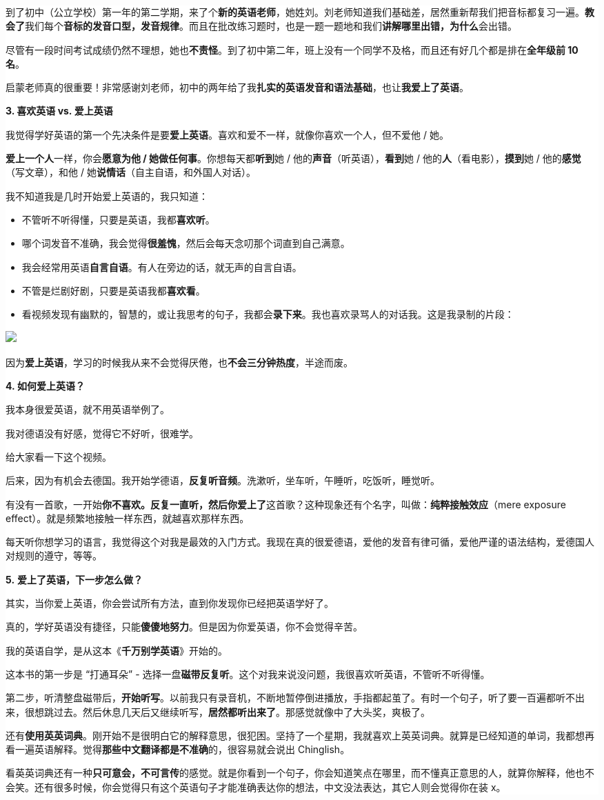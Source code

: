 到了初中（公立学校）第一年的第二学期，来了个**新的英语老师**，她姓刘。刘老师知道我们基础差，居然重新帮我们把音标都复习一遍。**教会了**我们每个**音标的发音口型，发音规律**。而且在批改练习题时，也是一题一题地和我们**讲解哪里出错，为什么**会出错。

尽管有一段时间考试成绩仍然不理想，她也**不责怪**。到了初中第二年，班上没有一个同学不及格，而且还有好几个都是排在**全年级前 10 名**。

启蒙老师真的很重要！非常感谢刘老师，初中的两年给了我**扎实的英语发音和语法基础**，也让**我爱上了英语**。

**3. **喜欢**英语 vs. **爱上**英语**  

我觉得学好英语的第一个先决条件是要**爱上英语**。喜欢和爱不一样，就像你喜欢一个人，但不爱他 / 她。

**爱上一个人**一样，你会**愿意为他 / 她做任何事**。你想每天都**听到**她 / 他的**声音**（听英语），**看到**她 / 他的**人**（看电影），**摸到**她 / 他的**感觉** （写文章），和他 / 她**说情话**（自主自语，和外国人对话）。

我不知道我是几时开始爱上英语的，我只知道：

*   不管听不听得懂，只要是英语，我都**喜欢听**。
    
*   哪个词发音不准确，我会觉得**很羞愧**，然后会每天念叨那个词直到自己满意。  
    
*   我会经常用英语**自言自语**。有人在旁边的话，就无声的自言自语。
    
*   不管是烂剧好剧，只要是英语我都**喜欢看**。  
    
*   看视频发现有幽默的，智慧的，或让我思考的句子，我都会**录下来**。我也喜欢录骂人的对话我。这是我录制的片段：
    

![](https://mmbiz.qpic.cn/mmbiz_png/2qRZ6oIialEDsssQDI32tic41A0pExlicKV8pYTKvlCTCkAGb8R5WlzISDUXDymnUn4pbZBUiaWe1cKMfogS220Z2w/0?wx_fmt=png)

因为**爱上英语**，学习的时候我从来不会觉得厌倦，也**不会三分钟热度**，半途而废。  

**4. 如何爱上英语？**

我本身很爱英语，就不用英语举例了。

我对德语没有好感，觉得它不好听，很难学。

给大家看一下这个视频。

后来，因为有机会去德国。我开始学德语，**反复听音频**。洗漱听，坐车听，午睡听，吃饭听，睡觉听。  

有没有一首歌，一开始**你不喜欢。反复一直听，然后你爱上了**这首歌？这种现象还有个名字，叫做：**纯粹接触效应**（mere exposure effect）。就是频繁地接触一样东西，就越喜欢那样东西。

每天听你想学习的语言，我觉得这个对我是最效的入门方式。我现在真的很爱德语，爱他的发音有律可循，爱他严谨的语法结构，爱德国人对规则的遵守，等等。

**5.**  **爱上了英语，下一步怎么做？**

其实，当你爱上英语，你会尝试所有方法，直到你发现你已经把英语学好了。

真的，学好英语没有捷径，只能**傻傻地努力**。但是因为你爱英语，你不会觉得辛苦。

我的英语自学，是从这本《**千万别学英语**》开始的。  

这本书的第一步是 “打通耳朵” - 选择一盘**磁带反复听**。这个对我来说没问题，我很喜欢听英语，不管听不听得懂。

第二步，听清整盘磁带后，**开始听写**。以前我只有录音机，不断地暂停倒进播放，手指都起茧了。有时一个句子，听了要一百遍都听不出来，很想跳过去。然后休息几天后又继续听写，**居然都听出来了**。那感觉就像中了大头奖，爽极了。

还有**使用英英词典**。刚开始不是很明白它的解释意思，很犯困。坚持了一个星期，我就喜欢上英英词典。就算是已经知道的单词，我都想再看一遍英语解释。觉得**那些中文翻译都是不准确**的，很容易就会说出 Chinglish。

看英英词典还有一种**只可意会，不可言传**的感觉。就是你看到一个句子，你会知道笑点在哪里，而不懂真正意思的人，就算你解释，他也不会笑。还有很多时候，你会觉得只有这个英语句子才能准确表达你的想法，中文没法表达，其它人则会觉得你在装 x。

